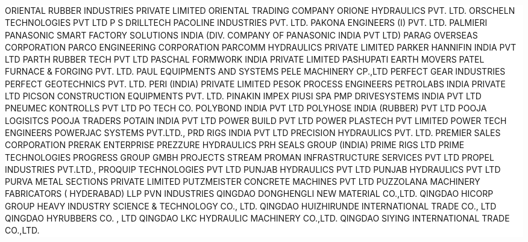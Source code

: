 ORIENTAL RUBBER INDUSTRIES PRIVATE LIMITED
ORIENTAL TRADING COMPANY
ORIONE HYDRAULICS PVT. LTD.
ORSCHELN TECHNOLOGIES PVT LTD
P S DRILLTECH
PACOLINE INDUSTRIES PVT. LTD.
PAKONA ENGINEERS (I) PVT. LTD.
PALMIERI
PANASONIC SMART FACTORY SOLUTIONS INDIA (DIV. COMPANY OF PANASONIC INDIA PVT LTD)
PARAG OVERSEAS CORPORATION
PARCO ENGINEERING CORPORATION
PARCOMM HYDRAULICS PRIVATE LIMITED
PARKER HANNIFIN INDIA PVT LTD
PARTH RUBBER TECH PVT LTD
PASCHAL FORMWORK INDIA PRIVATE LIMITED
PASHUPATI EARTH MOVERS
PATEL FURNACE &amp; FORGING PVT. LTD.
PAUL EQUIPMENTS AND SYSTEMS
PELE MACHINERY CP.,LTD
PERFECT GEAR INDUSTRIES
PERFECT GEOTECHNICS PVT. LTD.
PERI (INDIA) PRIVATE LIMITED
PESOK PROCESS ENGINEERS
PETROLABS INDIA PRIVATE LTD
PICSON CONSTRUCTION EQUIPMENTS PVT. LTD.
PINAKIN IMPEX
PIUSI SPA
PMP DRIVESYSTEMS INDIA PVT LTD
PNEUMEC KONTROLLS PVT LTD
PO TECH CO.
POLYBOND INDIA PVT LTD
POLYHOSE INDIA (RUBBER) PVT LTD
POOJA LOGISITCS
POOJA TRADERS
POTAIN INDIA PVT LTD
POWER BUILD PVT LTD
POWER PLASTECH PVT LIMITED
POWER TECH ENGINEERS
POWERJAC SYSTEMS PVT.LTD.,
PRD RIGS INDIA PVT LTD
PRECISION HYDRAULICS PVT. LTD.
PREMIER SALES CORPORATION
PRERAK ENTERPRISE
PREZZURE HYDRAULICS
PRH SEALS GROUP (INDIA)
PRIME RIGS LTD
PRIME TECHNOLOGIES
PROGRESS GROUP GMBH
PROJECTS STREAM
PROMAN INFRASTRUCTURE SERVICES PVT LTD
PROPEL INDUSTRIES PVT.LTD.,
PROQUIP TECHNOLOGIES PVT LTD
PUNJAB HYDRAULICS PVT LTD
PUNJAB HYDRAULICS PVT LTD
PURVA METAL SECTIONS PRIVATE LIMITED
PUTZMEISTER CONCRETE MACHINES PVT LTD
PUZZOLANA MACHINERY FABRICATORS ( HYDERABAD) LLP
PVN INDUSTRIES
QINGDAO DONGHENGLI NEW MATERIAL CO.,LTD.
QINGDAO HICORP GROUP HEAVY INDUSTRY SCIENCE &amp; TECHNOLOGY CO., LTD.
QINGDAO HUIZHIRUNDE INTERNATIONAL TRADE CO., LTD
QINGDAO HYRUBBERS CO. , LTD
QINGDAO LKC HYDRAULIC MACHINERY CO.,LTD.
QINGDAO SIYING INTERNATIONAL TRADE CO.,LTD.